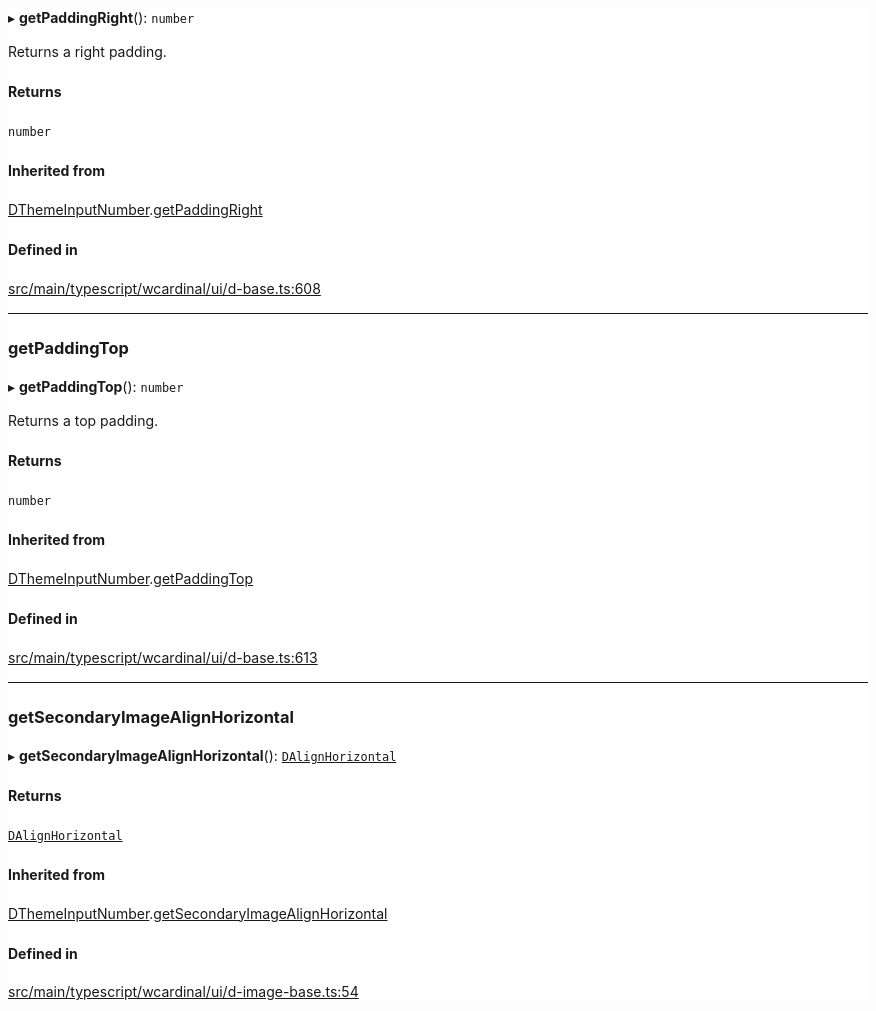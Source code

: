 ▸ **getPaddingRight**(): `number`

Returns a right padding.

#### Returns

`number`

#### Inherited from

[DThemeInputNumber](DThemeInputNumber.md).[getPaddingRight](DThemeInputNumber.md#getpaddingright)

#### Defined in

[src/main/typescript/wcardinal/ui/d-base.ts:608](https://github.com/winter-cardinal/winter-cardinal-ui/blob/v0.310.1/src/main/typescript/wcardinal/ui/d-base.ts#L608)

___

### getPaddingTop

▸ **getPaddingTop**(): `number`

Returns a top padding.

#### Returns

`number`

#### Inherited from

[DThemeInputNumber](DThemeInputNumber.md).[getPaddingTop](DThemeInputNumber.md#getpaddingtop)

#### Defined in

[src/main/typescript/wcardinal/ui/d-base.ts:613](https://github.com/winter-cardinal/winter-cardinal-ui/blob/v0.310.1/src/main/typescript/wcardinal/ui/d-base.ts#L613)

___

### getSecondaryImageAlignHorizontal

▸ **getSecondaryImageAlignHorizontal**(): [`DAlignHorizontal`](../index.md#dalignhorizontal-1)

#### Returns

[`DAlignHorizontal`](../index.md#dalignhorizontal-1)

#### Inherited from

[DThemeInputNumber](DThemeInputNumber.md).[getSecondaryImageAlignHorizontal](DThemeInputNumber.md#getsecondaryimagealignhorizontal)

#### Defined in

[src/main/typescript/wcardinal/ui/d-image-base.ts:54](https://github.com/winter-cardinal/winter-cardinal-ui/blob/v0.310.1/src/main/typescript/wcardinal/ui/d-image-base.ts#L54)
